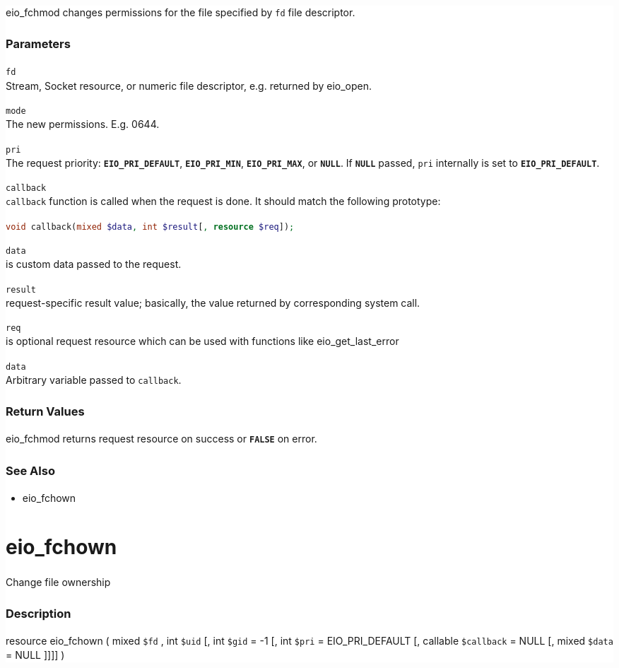 <span class="function">eio\_fchmod</span> changes permissions for the
file specified by `fd` file descriptor.

### Parameters

`fd`  
Stream, Socket resource, or numeric file descriptor, e.g. returned by
<span class="function">eio\_open</span>.

`mode`  
The new permissions. E.g. 0644.

`pri`  
The request priority: **`EIO_PRI_DEFAULT`**, **`EIO_PRI_MIN`**,
**`EIO_PRI_MAX`**, or **`NULL`**. If **`NULL`** passed, `pri` internally
is set to **`EIO_PRI_DEFAULT`**.

`callback`  
`callback` function is called when the request is done. It should match
the following prototype:

``` php
void callback(mixed $data, int $result[, resource $req]);
```

`data`  
is custom data passed to the request.

`result`  
request-specific result value; basically, the value returned by
corresponding system call.

`req`  
is optional request resource which can be used with functions like <span
class="function">eio\_get\_last\_error</span>

`data`  
Arbitrary variable passed to `callback`.

### Return Values

<span class="function">eio\_fchmod</span> returns request resource on
success or **`FALSE`** on error.

### See Also

-   <span class="function">eio\_fchown</span>

eio\_fchown
===========

Change file ownership

### Description

<span class="type">resource</span> <span
class="methodname">eio\_fchown</span> ( <span class="methodparam"><span
class="type">mixed</span> `$fd`</span> , <span class="methodparam"><span
class="type">int</span> `$uid`</span> \[, <span
class="methodparam"><span class="type">int</span> `$gid`<span
class="initializer"> = -1</span></span> \[, <span
class="methodparam"><span class="type">int</span> `$pri`<span
class="initializer"> = EIO\_PRI\_DEFAULT</span></span> \[, <span
class="methodparam"><span class="type">callable</span> `$callback`<span
class="initializer"> = NULL</span></span> \[, <span
class="methodparam"><span class="type">mixed</span> `$data`<span
class="initializer"> = NULL</span></span> \]\]\]\] )
